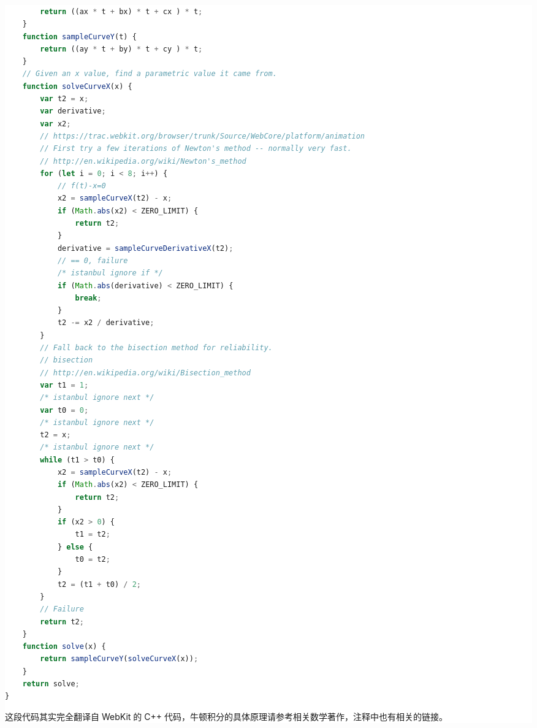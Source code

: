 ```js
        return ((ax * t + bx) * t + cx ) * t;
    }
    function sampleCurveY(t) {
        return ((ay * t + by) * t + cy ) * t;
    }
    // Given an x value, find a parametric value it came from.
    function solveCurveX(x) {
        var t2 = x;
        var derivative;
        var x2;
        // https://trac.webkit.org/browser/trunk/Source/WebCore/platform/animation
        // First try a few iterations of Newton's method -- normally very fast.
        // http://en.wikipedia.org/wiki/Newton's_method
        for (let i = 0; i < 8; i++) {
            // f(t)-x=0
            x2 = sampleCurveX(t2) - x;
            if (Math.abs(x2) < ZERO_LIMIT) {
                return t2;
            }
            derivative = sampleCurveDerivativeX(t2);
            // == 0, failure
            /* istanbul ignore if */
            if (Math.abs(derivative) < ZERO_LIMIT) {
                break;
            }
            t2 -= x2 / derivative;
        }
        // Fall back to the bisection method for reliability.
        // bisection
        // http://en.wikipedia.org/wiki/Bisection_method
        var t1 = 1;
        /* istanbul ignore next */
        var t0 = 0;
        /* istanbul ignore next */
        t2 = x;
        /* istanbul ignore next */
        while (t1 > t0) {
            x2 = sampleCurveX(t2) - x;
            if (Math.abs(x2) < ZERO_LIMIT) {
                return t2;
            }
            if (x2 > 0) {
                t1 = t2;
            } else {
                t0 = t2;
            }
            t2 = (t1 + t0) / 2;
        }
        // Failure
        return t2;
    }
    function solve(x) {
        return sampleCurveY(solveCurveX(x));
    }
    return solve;
}
```
这段代码其实完全翻译自 WebKit 的 C++ 代码，牛顿积分的具体原理请参考相关数学著作，注释中也有相关的链接。
